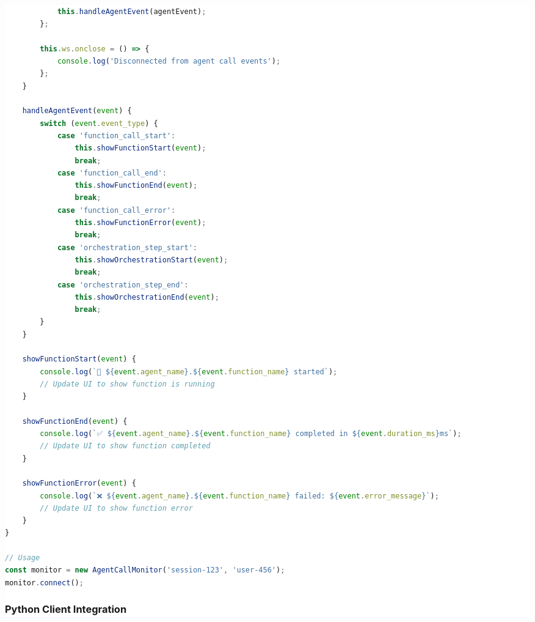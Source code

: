 ```javascript
            this.handleAgentEvent(agentEvent);
        };
        
        this.ws.onclose = () => {
            console.log('Disconnected from agent call events');
        };
    }
    
    handleAgentEvent(event) {
        switch (event.event_type) {
            case 'function_call_start':
                this.showFunctionStart(event);
                break;
            case 'function_call_end':
                this.showFunctionEnd(event);
                break;
            case 'function_call_error':
                this.showFunctionError(event);
                break;
            case 'orchestration_step_start':
                this.showOrchestrationStart(event);
                break;
            case 'orchestration_step_end':
                this.showOrchestrationEnd(event);
                break;
        }
    }
    
    showFunctionStart(event) {
        console.log(`🔵 ${event.agent_name}.${event.function_name} started`);
        // Update UI to show function is running
    }
    
    showFunctionEnd(event) {
        console.log(`✅ ${event.agent_name}.${event.function_name} completed in ${event.duration_ms}ms`);
        // Update UI to show function completed
    }
    
    showFunctionError(event) {
        console.log(`❌ ${event.agent_name}.${event.function_name} failed: ${event.error_message}`);
        // Update UI to show function error
    }
}

// Usage
const monitor = new AgentCallMonitor('session-123', 'user-456');
monitor.connect();
```

### **Python Client Integration**
